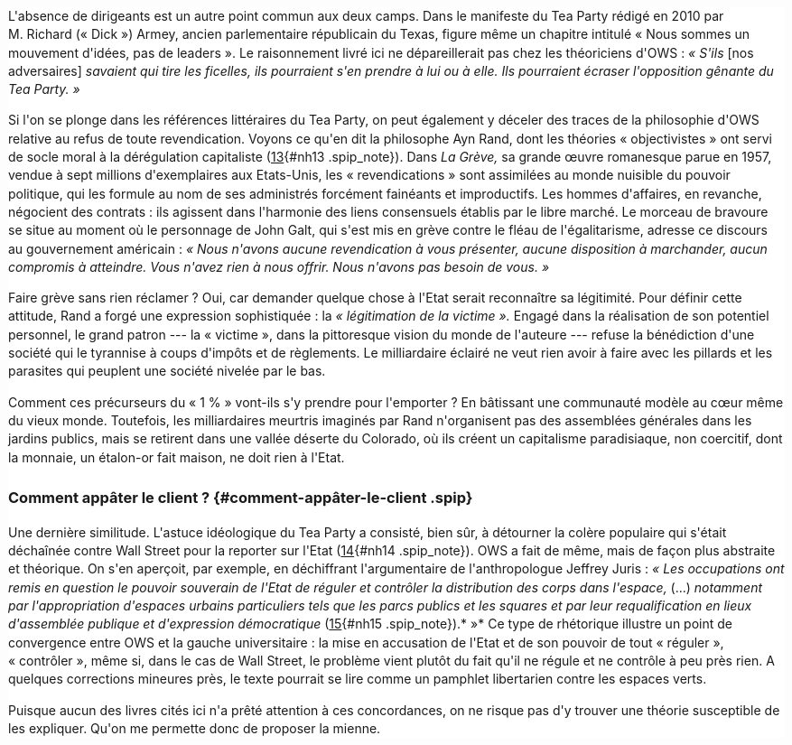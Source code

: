 L'absence de dirigeants est un autre point commun aux deux camps. Dans le manifeste du Tea Party rédigé en 2010 par M. Richard (« Dick ») Armey, ancien parlementaire républicain du Texas, figure même un chapitre intitulé « Nous sommes un mouvement d'idées, pas de leaders ». Le raisonnement livré ici ne dépareillerait pas chez les théoriciens d'OWS : *« S'ils* \[nos adversaires\] *savaient qui tire les ficelles, ils pourraient s'en prendre à lui ou à elle. Ils pourraient écraser l'opposition gênante du Tea Party. »*

Si l'on se plonge dans les références littéraires du Tea Party, on peut également y déceler des traces de la philosophie d'OWS relative au refus de toute revendication. Voyons ce qu'en dit la philosophe Ayn Rand, dont les théories « objectivistes » ont servi de socle moral à la dérégulation capitaliste ([13](/2013/01/FRANK/48630#nb13 "Lire François Flahault, « La philosophe du Tea Party », Manière de voir, n°125, (...)"){#nh13 .spip_note}). Dans *La Grève,* sa grande œuvre romanesque parue en 1957, vendue à sept millions d'exemplaires aux Etats-Unis, les « revendications » sont assimilées au monde nuisible du pouvoir politique, qui les formule au nom de ses administrés forcément fainéants et improductifs. Les hommes d'affaires, en revanche, négocient des contrats : ils agissent dans l'harmonie des liens consensuels établis par le libre marché. Le morceau de bravoure se situe au moment où le personnage de John Galt, qui s'est mis en grève contre le fléau de l'égalitarisme, adresse ce discours au gouvernement américain : *« Nous n'avons aucune revendication à vous présenter, aucune disposition à marchander, aucun compromis à atteindre. Vous n'avez rien à nous offrir. Nous n'avons pas besoin de vous. »*

Faire grève sans rien réclamer ? Oui, car demander quelque chose à l'Etat serait reconnaître sa légitimité. Pour définir cette attitude, Rand a forgé une expression sophistiquée : la *« légitimation de la victime ».* Engagé dans la réalisation de son potentiel personnel, le grand patron --- la « victime », dans la pittoresque vision du monde de l'auteure --- refuse la bénédiction d'une société qui le tyrannise à coups d'impôts et de règlements. Le milliardaire éclairé ne veut rien avoir à faire avec les pillards et les parasites qui peuplent une société nivelée par le bas.

Comment ces précurseurs du « 1 % » vont-ils s'y prendre pour l'emporter ? En bâtissant une communauté modèle au cœur même du vieux monde. Toutefois, les milliardaires meurtris imaginés par Rand n'organisent pas des assemblées générales dans les jardins publics, mais se retirent dans une vallée déserte du Colorado, où ils créent un capitalisme paradisiaque, non coercitif, dont la monnaie, un étalon-or fait maison, ne doit rien à l'Etat.

### Comment appâter le client ? {#comment-appâter-le-client .spip}

Une dernière similitude. L'astuce idéologique du Tea Party a consisté, bien sûr, à détourner la colère populaire qui s'était déchaînée contre Wall Street pour la reporter sur l'Etat ([14](/2013/01/FRANK/48630#nb14 "Lire Thomas Frank, « Et la droite américaine a détourné la colère populaire », (...)"){#nh14 .spip_note}). OWS a fait de même, mais de façon plus abstraite et théorique. On s'en aperçoit, par exemple, en déchiffrant l'argumentaire de l'anthropologue Jeffrey Juris : *« Les occupations ont remis en question le pouvoir souverain de l'Etat de réguler et contrôler la distribution des corps dans l'espace,* (...) *notamment par l'appropriation d'espaces urbains particuliers tels que les parcs publics et les squares et par leur requalification en lieux d'assemblée publique et d'expression démocratique* ([15](/2013/01/FRANK/48630#nb15 "Jeffrey S. Juris, « Reflections on #Occupy everywhere : Social media, public (...)"){#nh15 .spip_note}).* »* Ce type de rhétorique illustre un point de convergence entre OWS et la gauche universitaire : la mise en accusation de l'Etat et de son pouvoir de tout « réguler », « contrôler », même si, dans le cas de Wall Street, le problème vient plutôt du fait qu'il ne régule et ne contrôle à peu près rien. A quelques corrections mineures près, le texte pourrait se lire comme un pamphlet libertarien contre les espaces verts.

Puisque aucun des livres cités ici n'a prêté attention à ces concordances, on ne risque pas d'y trouver une théorie susceptible de les expliquer. Qu'on me permette donc de proposer la mienne.

